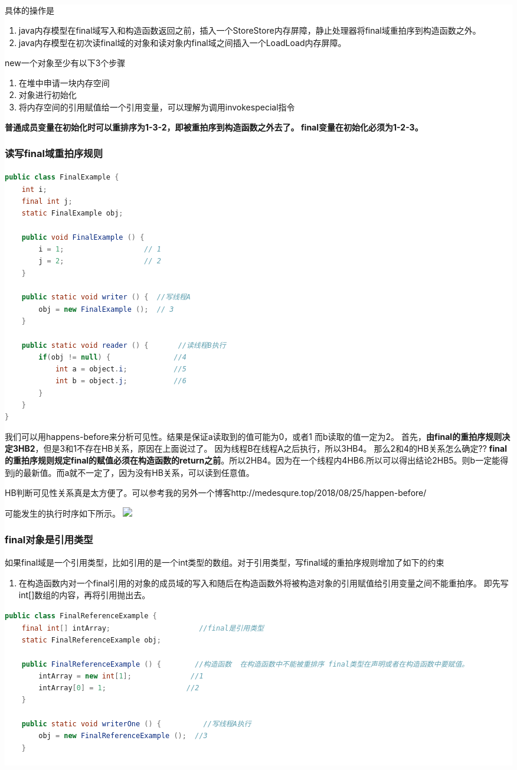具体的操作是

1. java内存模型在final域写入和构造函数返回之前，插入一个StoreStore内存屏障，静止处理器将final域重拍序到构造函数之外。
2. java内存模型在初次读final域的对象和读对象内final域之间插入一个LoadLoad内存屏障。

new一个对象至少有以下3个步骤

1. 在堆中申请一块内存空间
2. 对象进行初始化
3. 将内存空间的引用赋值给一个引用变量，可以理解为调用invokespecial指令

**普通成员变量在初始化时可以重排序为1-3-2，即被重拍序到构造函数之外去了。 final变量在初始化必须为1-2-3。**

### 读写final域重拍序规则

```java
public class FinalExample {
    int i;               
    final int j;
    static FinalExample obj;

    public void FinalExample () {
        i = 1;                   // 1
        j = 2;                   // 2
    }

    public static void writer () {  //写线程A  
        obj = new FinalExample ();  // 3
    }

    public static void reader () {       //读线程B执行
        if(obj != null) {               //4
            int a = object.i;           //5
            int b = object.j;           //6
        }
    }
}
```

我们可以用happens-before来分析可见性。结果是保证a读取到的值可能为0，或者1 而b读取的值一定为2。
首先，**由final的重拍序规则决定3HB2**，但是3和1不存在HB关系，原因在上面说过了。 因为线程B在线程A之后执行，所以3HB4。
那么2和4的HB关系怎么确定?? **final的重拍序规则规定final的赋值必须在构造函数的return之前**。所以2HB4。因为在一个线程内4HB6.所以可以得出结论2HB5。则b一定能得到j的最新值。而a就不一定了，因为没有HB关系，可以读到任意值。

HB判断可见性关系真是太方便了。可以参考我的另外一个博客http://medesqure.top/2018/08/25/happen-before/

可能发生的执行时序如下所示。
![](http://pbhb4py13.bkt.clouddn.com/2018-08-31-F06EA061-418C-4952-959A-D3A8CAE347C6.jpg)

### final对象是引用类型
如果final域是一个引用类型，比如引用的是一个int类型的数组。对于引用类型，写final域的重拍序规则增加了如下的约束

1. 在构造函数内对一个final引用的对象的成员域的写入和随后在构造函数外将被构造对象的引用赋值给引用变量之间不能重拍序。 即先写int[]数组的内容，再将引用抛出去。

```java
public class FinalReferenceExample {
    final int[] intArray;                     //final是引用类型
    static FinalReferenceExample obj;
    
    public FinalReferenceExample () {        //构造函数  在构造函数中不能被重排序 final类型在声明或者在构造函数中要赋值。
        intArray = new int[1];              //1
        intArray[0] = 1;                   //2
    }
    
    public static void writerOne () {          //写线程A执行
        obj = new FinalReferenceExample ();  //3
    }
    
```